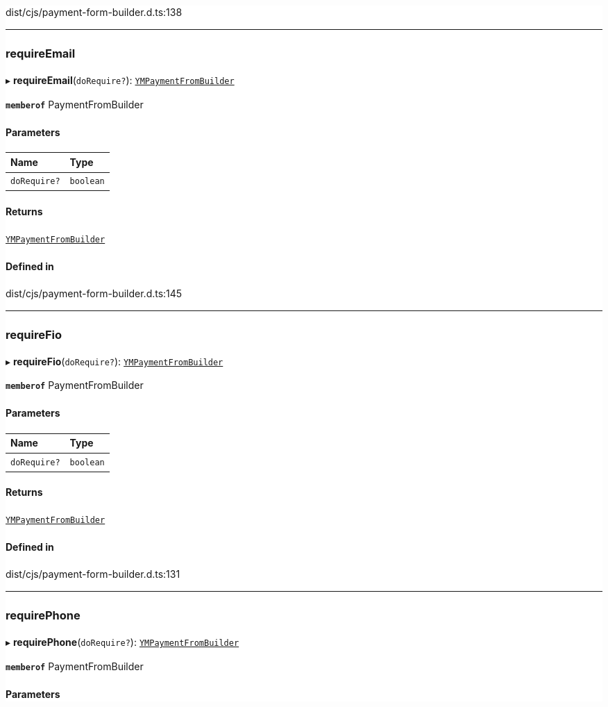 dist/cjs/payment-form-builder.d.ts:138

___

### requireEmail

▸ **requireEmail**(`doRequire?`): [`YMPaymentFromBuilder`](index.YMPaymentFromBuilder.md)

**`memberof`** PaymentFromBuilder

#### Parameters

| Name | Type |
| :------ | :------ |
| `doRequire?` | `boolean` |

#### Returns

[`YMPaymentFromBuilder`](index.YMPaymentFromBuilder.md)

#### Defined in

dist/cjs/payment-form-builder.d.ts:145

___

### requireFio

▸ **requireFio**(`doRequire?`): [`YMPaymentFromBuilder`](index.YMPaymentFromBuilder.md)

**`memberof`** PaymentFromBuilder

#### Parameters

| Name | Type |
| :------ | :------ |
| `doRequire?` | `boolean` |

#### Returns

[`YMPaymentFromBuilder`](index.YMPaymentFromBuilder.md)

#### Defined in

dist/cjs/payment-form-builder.d.ts:131

___

### requirePhone

▸ **requirePhone**(`doRequire?`): [`YMPaymentFromBuilder`](index.YMPaymentFromBuilder.md)

**`memberof`** PaymentFromBuilder

#### Parameters
